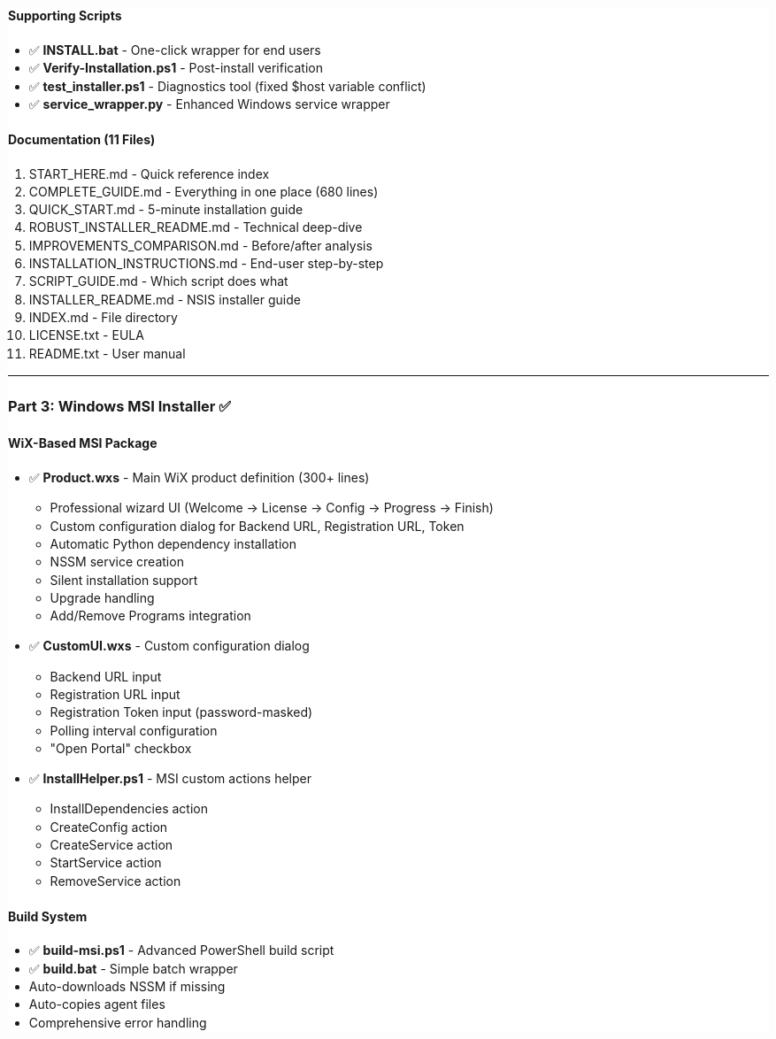 #### Supporting Scripts
- ✅ **INSTALL.bat** - One-click wrapper for end users
- ✅ **Verify-Installation.ps1** - Post-install verification
- ✅ **test_installer.ps1** - Diagnostics tool (fixed $host variable conflict)
- ✅ **service_wrapper.py** - Enhanced Windows service wrapper

#### Documentation (11 Files)
1. START_HERE.md - Quick reference index
2. COMPLETE_GUIDE.md - Everything in one place (680 lines)
3. QUICK_START.md - 5-minute installation guide
4. ROBUST_INSTALLER_README.md - Technical deep-dive
5. IMPROVEMENTS_COMPARISON.md - Before/after analysis
6. INSTALLATION_INSTRUCTIONS.md - End-user step-by-step
7. SCRIPT_GUIDE.md - Which script does what
8. INSTALLER_README.md - NSIS installer guide
9. INDEX.md - File directory
10. LICENSE.txt - EULA
11. README.txt - User manual

---

### Part 3: Windows MSI Installer ✅

#### WiX-Based MSI Package
- ✅ **Product.wxs** - Main WiX product definition (300+ lines)
  - Professional wizard UI (Welcome → License → Config → Progress → Finish)
  - Custom configuration dialog for Backend URL, Registration URL, Token
  - Automatic Python dependency installation
  - NSSM service creation
  - Silent installation support
  - Upgrade handling
  - Add/Remove Programs integration

- ✅ **CustomUI.wxs** - Custom configuration dialog
  - Backend URL input
  - Registration URL input
  - Registration Token input (password-masked)
  - Polling interval configuration
  - "Open Portal" checkbox

- ✅ **InstallHelper.ps1** - MSI custom actions helper
  - InstallDependencies action
  - CreateConfig action
  - CreateService action
  - StartService action
  - RemoveService action

#### Build System
- ✅ **build-msi.ps1** - Advanced PowerShell build script
- ✅ **build.bat** - Simple batch wrapper
- Auto-downloads NSSM if missing
- Auto-copies agent files
- Comprehensive error handling
